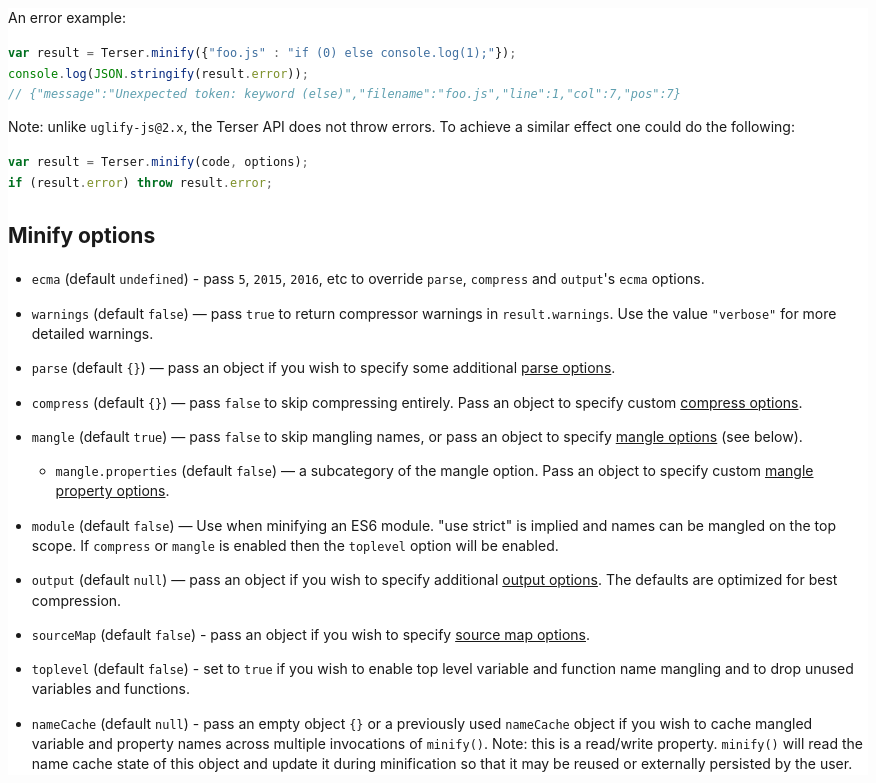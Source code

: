 An error example:

```javascript
var result = Terser.minify({"foo.js" : "if (0) else console.log(1);"});
console.log(JSON.stringify(result.error));
// {"message":"Unexpected token: keyword (else)","filename":"foo.js","line":1,"col":7,"pos":7}
```

Note: unlike `uglify-js@2.x`, the Terser API does not throw errors. To achieve a similar effect one could do the
following:

```javascript
var result = Terser.minify(code, options);
if (result.error) throw result.error;
```

## Minify options

- `ecma` (default `undefined`) - pass `5`, `2015`, `2016`, etc to override `parse`,
  `compress` and `output`'s `ecma` options.

- `warnings` (default `false`) — pass `true` to return compressor warnings in `result.warnings`. Use the
  value `"verbose"` for more detailed warnings.

- `parse` (default `{}`) — pass an object if you wish to specify some additional [parse options](#parse-options).

- `compress` (default `{}`) — pass `false` to skip compressing entirely. Pass an object to specify
  custom [compress options](#compress-options).

- `mangle` (default `true`) — pass `false` to skip mangling names, or pass an object to
  specify [mangle options](#mangle-options) (see below).

  - `mangle.properties` (default `false`) — a subcategory of the mangle option. Pass an object to specify
    custom [mangle property options](#mangle-properties-options).

- `module` (default `false`) — Use when minifying an ES6 module. "use strict"
  is implied and names can be mangled on the top scope. If `compress` or
  `mangle` is enabled then the `toplevel` option will be enabled.

- `output` (default `null`) — pass an object if you wish to specify additional [output options](#output-options). The
  defaults are optimized for best compression.

- `sourceMap` (default `false`) - pass an object if you wish to specify
  [source map options](#source-map-options).

- `toplevel` (default `false`) - set to `true` if you wish to enable top level variable and function name mangling and
  to drop unused variables and functions.

- `nameCache` (default `null`) - pass an empty object `{}` or a previously used `nameCache` object if you wish to cache
  mangled variable and property names across multiple invocations of `minify()`. Note: this is a read/write
  property. `minify()` will read the name cache state of this object and update it during minification so that it may be
  reused or externally persisted by the user.
